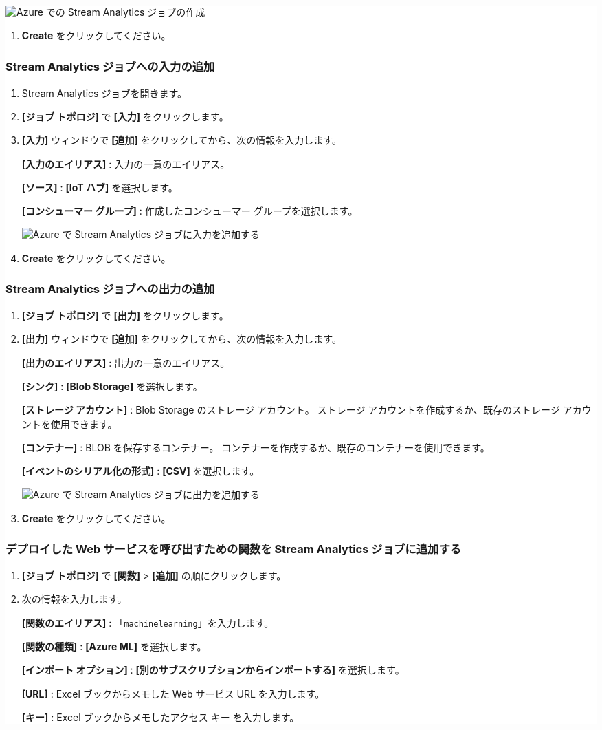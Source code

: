    ![Azure での Stream Analytics ジョブの作成](media/iot-hub-weather-forecast-machine-learning/7_create-stream-analytics-job-azure.png)

1. **Create** をクリックしてください。

### <a name="add-an-input-to-the-stream-analytics-job"></a>Stream Analytics ジョブへの入力の追加

1. Stream Analytics ジョブを開きます。
1. **[ジョブ トポロジ]** で **[入力]** をクリックします。
1. **[入力]** ウィンドウで **[追加]** をクリックしてから、次の情報を入力します。

   **[入力のエイリアス]** : 入力の一意のエイリアス。

   **[ソース]** : **[IoT ハブ]** を選択します。

   **[コンシューマー グループ]** : 作成したコンシューマー グループを選択します。

   ![Azure で Stream Analytics ジョブに入力を追加する](media/iot-hub-weather-forecast-machine-learning/8_add-input-stream-analytics-job-azure.png)

1. **Create** をクリックしてください。

### <a name="add-an-output-to-the-stream-analytics-job"></a>Stream Analytics ジョブへの出力の追加

1. **[ジョブ トポロジ]** で **[出力]** をクリックします。
1. **[出力]** ウィンドウで **[追加]** をクリックしてから、次の情報を入力します。

   **[出力のエイリアス]** : 出力の一意のエイリアス。

   **[シンク]** : **[Blob Storage]** を選択します。

   **[ストレージ アカウント]** : Blob Storage のストレージ アカウント。 ストレージ アカウントを作成するか、既存のストレージ アカウントを使用できます。

   **[コンテナー]** : BLOB を保存するコンテナー。 コンテナーを作成するか、既存のコンテナーを使用できます。

   **[イベントのシリアル化の形式]** : **[CSV]** を選択します。

   ![Azure で Stream Analytics ジョブに出力を追加する](media/iot-hub-weather-forecast-machine-learning/9_add-output-stream-analytics-job-azure.png)

1. **Create** をクリックしてください。

### <a name="add-a-function-to-the-stream-analytics-job-to-call-the-web-service-you-deployed"></a>デプロイした Web サービスを呼び出すための関数を Stream Analytics ジョブに追加する

1. **[ジョブ トポロジ]** で **[関数]**  >  **[追加]** の順にクリックします。
1. 次の情報を入力します。

   **[関数のエイリアス]** : 「`machinelearning`」を入力します。

   **[関数の種類]** : **[Azure ML]** を選択します。

   **[インポート オプション]** : **[別のサブスクリプションからインポートする]** を選択します。

   **[URL]** : Excel ブックからメモした Web サービス URL を入力します。

   **[キー]** : Excel ブックからメモしたアクセス キー を入力します。
